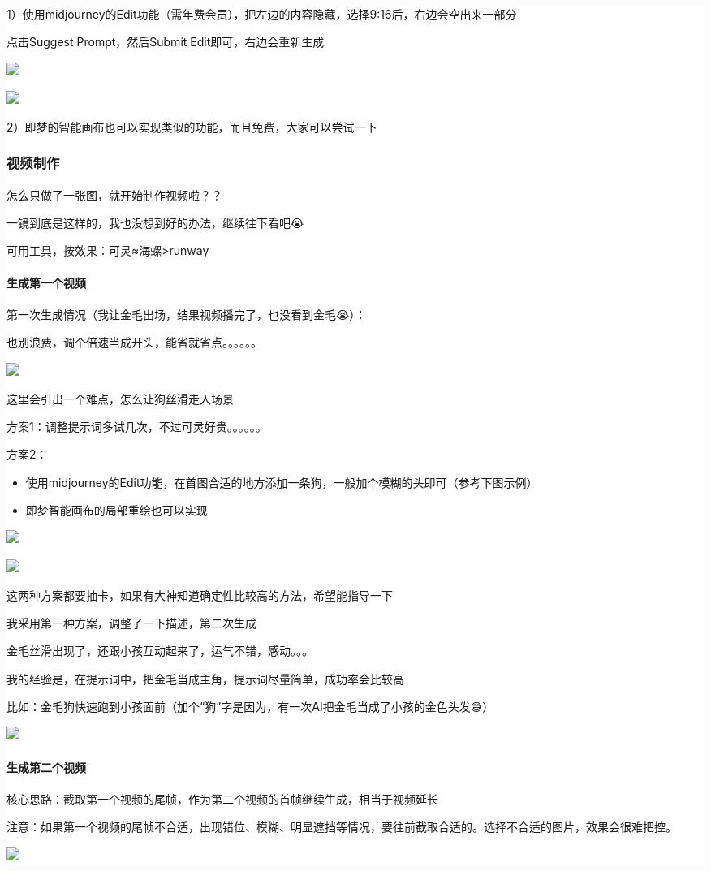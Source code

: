 1）使用midjourney的Edit功能（需年费会员），把左边的内容隐藏，选择9:16后，右边会空出来一部分

点击Suggest Prompt，然后Submit Edit即可，右边会重新生成

![](img/25f32f19e2c6fef99fe2430e379d341b.png)

![](img/9bc35d484aaf9e6ab482306b7bdb2646.png)

2）即梦的智能画布也可以实现类似的功能，而且免费，大家可以尝试一下

### 视频制作

怎么只做了一张图，就开始制作视频啦？？

一镜到底是这样的，我也没想到好的办法，继续往下看吧😭

可用工具，按效果：可灵≈海螺>runway

#### 生成第一个视频

第一次生成情况（我让金毛出场，结果视频播完了，也没看到金毛😭）：

也别浪费，调个倍速当成开头，能省就省点。。。。。。

![](img/b328b29b0c967072cde3dc0a309f226e.png)

这里会引出一个难点，怎么让狗丝滑走入场景

方案1：调整提示词多试几次，不过可灵好贵。。。。。。

方案2：

*   使用midjourney的Edit功能，在首图合适的地方添加一条狗，一般加个模糊的头即可（参考下图示例）

*   即梦智能画布的局部重绘也可以实现

![](img/4dfc4d0c194f4ab32aa0ed78d7c8f250.png)

![](img/70467e4f780a29ec7d0840db36a21166.png)

这两种方案都要抽卡，如果有大神知道确定性比较高的方法，希望能指导一下

我采用第一种方案，调整了一下描述，第二次生成

金毛丝滑出现了，还跟小孩互动起来了，运气不错，感动。。。

我的经验是，在提示词中，把金毛当成主角，提示词尽量简单，成功率会比较高

比如：金毛狗快速跑到小孩面前（加个“狗”字是因为，有一次AI把金毛当成了小孩的金色头发😅）

![](img/ce2d85bf5ea59e347d0af385b78490e6.png)

#### 生成第二个视频

核心思路：截取第一个视频的尾帧，作为第二个视频的首帧继续生成，相当于视频延长

注意：如果第一个视频的尾帧不合适，出现错位、模糊、明显遮挡等情况，要往前截取合适的。选择不合适的图片，效果会很难把控。

![](img/f3fb55596ffb6b5f2e2d0308207a8f17.png)

